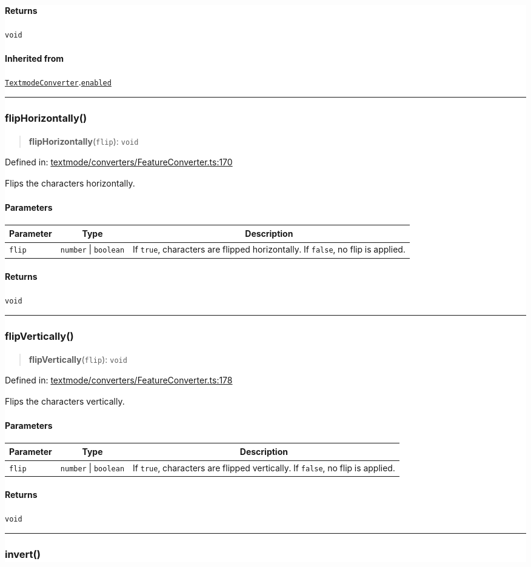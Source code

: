 #### Returns

`void`

#### Inherited from

[`TextmodeConverter`](TextmodeConverter.md).[`enabled`](TextmodeConverter.md#enabled)

***

### flipHorizontally()

> **flipHorizontally**(`flip`): `void`

Defined in: [textmode/converters/FeatureConverter.ts:170](https://github.com/humanbydefinition/textmode.js-dev/blob/02f2317592c96b7b0129f0da9a382c12c28ad890/src/textmode/converters/FeatureConverter.ts#L170)

Flips the characters horizontally.

#### Parameters

| Parameter | Type | Description |
| ------ | ------ | ------ |
| `flip` | `number` \| `boolean` | If `true`, characters are flipped horizontally. If `false`, no flip is applied. |

#### Returns

`void`

***

### flipVertically()

> **flipVertically**(`flip`): `void`

Defined in: [textmode/converters/FeatureConverter.ts:178](https://github.com/humanbydefinition/textmode.js-dev/blob/02f2317592c96b7b0129f0da9a382c12c28ad890/src/textmode/converters/FeatureConverter.ts#L178)

Flips the characters vertically.

#### Parameters

| Parameter | Type | Description |
| ------ | ------ | ------ |
| `flip` | `number` \| `boolean` | If `true`, characters are flipped vertically. If `false`, no flip is applied. |

#### Returns

`void`

***

### invert()
